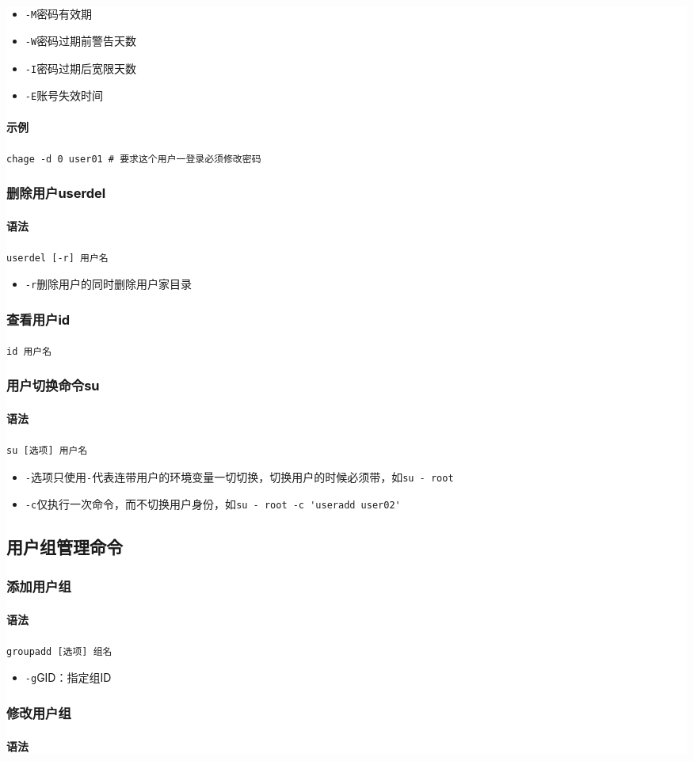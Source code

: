- `-M`密码有效期

- `-W`密码过期前警告天数

- `-I`密码过期后宽限天数

- `-E`账号失效时间

#### 示例

```Shell
chage -d 0 user01 # 要求这个用户一登录必须修改密码
```

### 删除用户userdel

#### 语法

```
userdel [-r] 用户名
```

- `-r`删除用户的同时删除用户家目录

### 查看用户id

```
id 用户名
```

### 用户切换命令su

#### 语法

```
su [选项] 用户名
```

- `-`选项只使用`-`代表连带用户的环境变量一切切换，切换用户的时候必须带，如`su - root`

- `-c`仅执行一次命令，而不切换用户身份，如`su - root -c 'useradd user02'`

## 用户组管理命令

### 添加用户组

#### 语法

```
groupadd [选项] 组名
```

- `-g`GID：指定组ID

### 修改用户组

#### 语法
